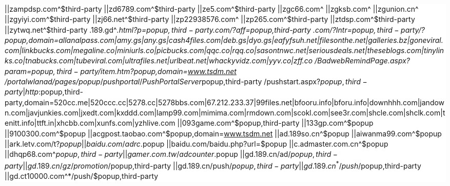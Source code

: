 ||zampdsp.com^$third-party
||zd6789.com^$third-party
||ze5.com^$third-party
||zgc66.com^
||zgksb.com^
||zgunion.cn^
||zgyiyi.com^$third-party
||zj66.net^$third-party
||zp22938576.com^
||zp265.com^$third-party
||ztdsp.com^$third-party
||zytwq.net^$third-party
.189.gd^*.html?p=$popup,third-party
.com/?aff=$popup,third-party
.com/?Intr=$popup,third-party
/?$popup,domain=allanalpass.com|amy.gs|any.gs|cash4files.com|deb.gs|dyo.gs|eafyfsuh.net|filesonthe.net|galleries.bz|goneviral.com|linkbucks.com|megaline.co|miniurls.co|picbucks.com|qqc.co|rqq.co|sasontnwc.net|seriousdeals.net|theseblogs.com|tinylinks.co|tnabucks.com|tubeviral.com|ultrafiles.net|urlbeat.net|whackyvidz.com|yyv.co|zff.co
/BadwebRemindPage.aspx?param=$popup,third-party
/item.htm?$popup,domain=www.tsdm.net
/portalwlanad/pages/*$popup
/pushportal/PushPortalServer$popup,third-party
/pushstart.aspx?$popup,third-party
|http:$popup,third-party,domain=520cc.me|520ccc.cc|5278.cc|5278bbs.com|67.212.233.37|99files.net|bfooru.info|bforu.info|downhhh.com|jandown.com|javjunkies.com|jxedt.com|kxddd.com|lamp99.com|mimima.com|rmdown.com|scokl.com|see3r.com|shcle.com|shclk.com|tenitt.info|ttft.in|xhcbb.com|xunfs.com|yzhlive.com
||093game.com^$popup,third-party
||133gp.com^$popup
||9100300.com^$popup
||acgpost.taobao.com^$popup,domain=www.tsdm.net
||ad.189so.cn^$popup
||aiwanma99.com^$popup
||ark.letv.com/t?$popup
||baidu.com/adrc.$popup
||baidu.com/baidu.php?url=$popup
||c.admaster.com.cn^$popup
||dhqp68.com^$popup,third-party
||gamer.com.tw/adcounter.$popup
||gd.189.cn/ad/$popup,third-party
||gd.189.cn/gz/promotion/$popup,third-party
||gd.189.cn/push/$popup,third-party
||gd.189.cn^*/push/$popup,third-party
||gd.ct10000.com^*/push/$popup,third-party